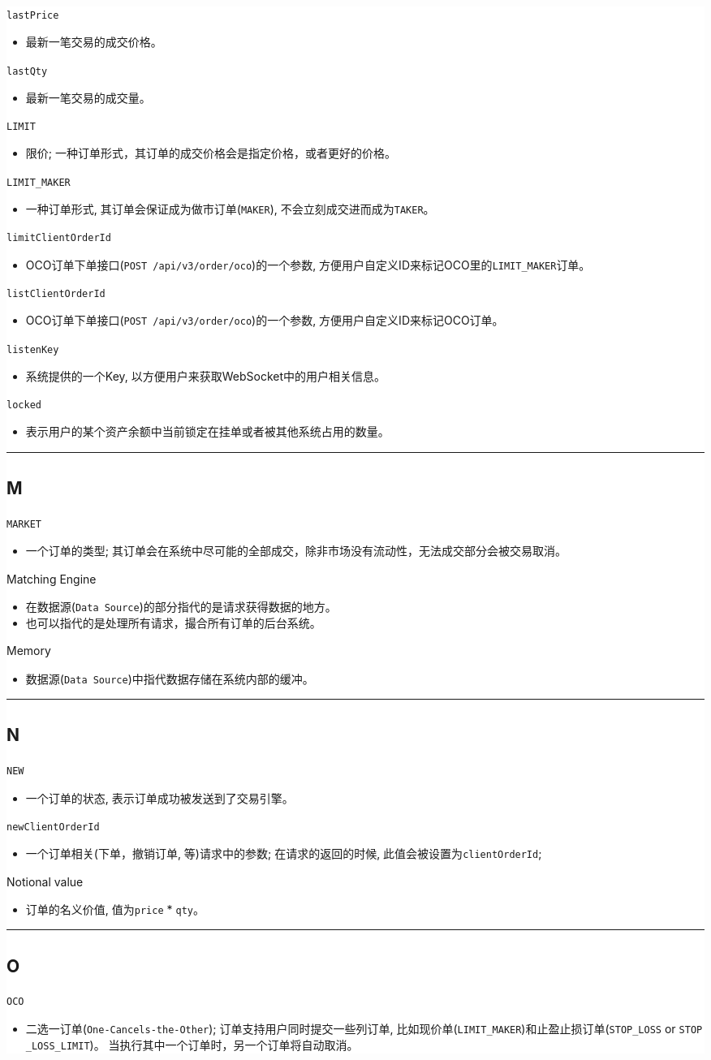 `lastPrice`
* 最新一笔交易的成交价格。

`lastQty`
* 最新一笔交易的成交量。

`LIMIT`
* 限价; 一种订单形式，其订单的成交价格会是指定价格，或者更好的价格。

`LIMIT_MAKER`
* 一种订单形式, 其订单会保证成为做市订单(`MAKER`), 不会立刻成交进而成为`TAKER`。

`limitClientOrderId`
* OCO订单下单接口(`POST /api/v3/order/oco`)的一个参数, 方便用户自定义ID来标记OCO里的`LIMIT_MAKER`订单。

`listClientOrderId`
* OCO订单下单接口(`POST /api/v3/order/oco`)的一个参数, 方便用户自定义ID来标记OCO订单。

`listenKey`
* 系统提供的一个Key, 以方便用户来获取WebSocket中的用户相关信息。

`locked`
* 表示用户的某个资产余额中当前锁定在挂单或者被其他系统占用的数量。

---

## M

`MARKET`
* 一个订单的类型; 其订单会在系统中尽可能的全部成交，除非市场没有流动性，无法成交部分会被交易取消。

Matching Engine
* 在数据源(`Data Source`)的部分指代的是请求获得数据的地方。
* 也可以指代的是处理所有请求，撮合所有订单的后台系统。

Memory
* 数据源(`Data Source`)中指代数据存储在系统内部的缓冲。

---

## N

`NEW`
* 一个订单的状态, 表示订单成功被发送到了交易引擎。

`newClientOrderId`
* 一个订单相关(下单，撤销订单, 等)请求中的参数; 在请求的返回的时候, 此值会被设置为`clientOrderId`;

Notional value
* 订单的名义价值, 值为`price` * `qty`。

---

## O

`OCO`
* 二选一订单(`One-Cancels-the-Other`); 订单支持用户同时提交一些列订单, 比如现价单(`LIMIT_MAKER`)和止盈止损订单(`STOP_LOSS` or `STOP_LOSS_LIMIT`)。 当执行其中一个订单时，另一个订单将自动取消。
